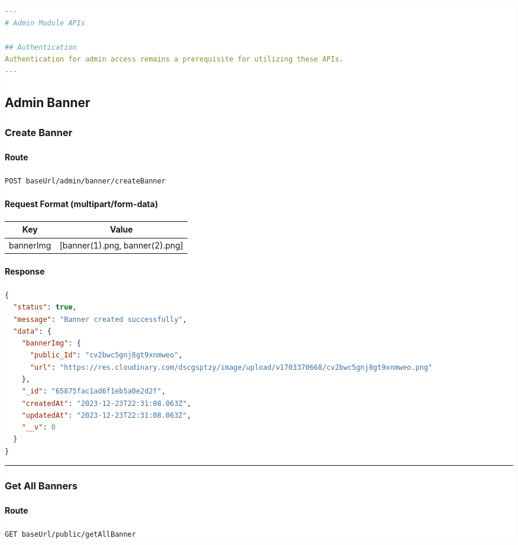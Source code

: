 ```yaml
---
# Admin Module APIs

## Authentication
Authentication for admin access remains a prerequisite for utilizing these APIs.
---
```


## Admin Banner

### Create Banner

#### Route

```
POST baseUrl/admin/banner/createBanner
```

#### Request Format (multipart/form-data)

| Key       | Value                          |
| --------- | ------------------------------ |
| bannerImg | [banner(1).png, banner(2).png] |

#### Response

```json
{
  "status": true,
  "message": "Banner created successfully",
  "data": {
    "bannerImg": {
      "public_Id": "cv2bwc5gnj8gt9xnmweo",
      "url": "https://res.cloudinary.com/dscgsptzy/image/upload/v1703370668/cv2bwc5gnj8gt9xnmweo.png"
    },
    "_id": "65875fac1ad6f1eb5a0e2d2f",
    "createdAt": "2023-12-23T22:31:08.063Z",
    "updatedAt": "2023-12-23T22:31:08.063Z",
    "__v": 0
  }
}
```

---

### Get All Banners

#### Route

```
GET baseUrl/public/getAllBanner
```

